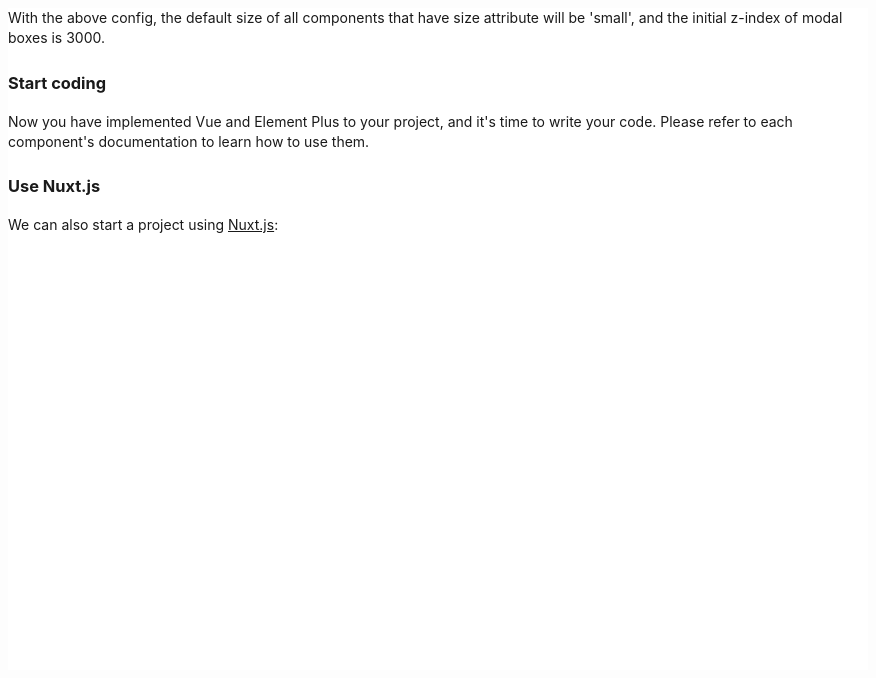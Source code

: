 With the above config, the default size of all components that have size attribute will be 'small', and the initial z-index of modal boxes is 3000.

### Start coding

Now you have implemented Vue and Element Plus to your project, and it's time to write your code. Please refer to each component's documentation to learn how to use them.

### Use Nuxt.js

We can also start a project using [Nuxt.js](https://nuxtjs.org/):

<div class="glitch-embed-wrap" style="height: 420px; width: 100%;">
  <iframe src="https://glitch.com/embed/#!/embed/nuxt-with-element?path=nuxt.config.js&previewSize=0&attributionHidden=true" alt="nuxt-with-element on glitch" style="height: 100%; width: 100%; border: 0;"></iframe>
</div>
